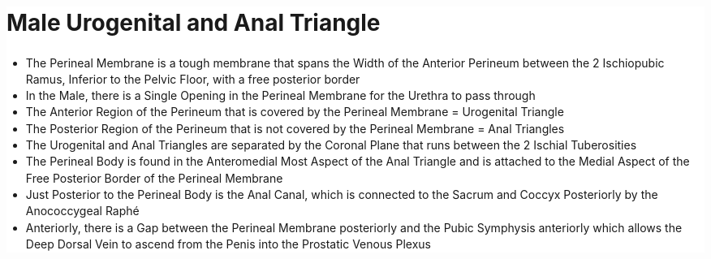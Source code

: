 
# Male Urogenital and Anal Triangle

- The Perineal Membrane is a tough membrane that spans the Width of the Anterior Perineum between the 2 Ischiopubic Ramus, Inferior to the Pelvic Floor, with a free posterior border
- In the Male, there is a Single Opening in the Perineal Membrane for the Urethra to pass through
- The Anterior Region of the Perineum that is covered by the Perineal Membrane = Urogenital Triangle
- The Posterior Region of the Perineum that is not covered by the Perineal Membrane = Anal Triangles
- The Urogenital and Anal Triangles are separated by the Coronal Plane that runs between the 2 Ischial Tuberosities
- The Perineal Body is found in the Anteromedial Most Aspect of the Anal Triangle and is attached to the Medial Aspect of the Free Posterior Border of the Perineal Membrane
- Just Posterior to the Perineal Body is the Anal Canal, which is connected to the Sacrum and Coccyx Posteriorly by the Anococcygeal Raphé
- Anteriorly, there is a Gap between the Perineal Membrane posteriorly and the Pubic Symphysis anteriorly which allows the Deep Dorsal Vein to ascend from the Penis into the Prostatic Venous Plexus
